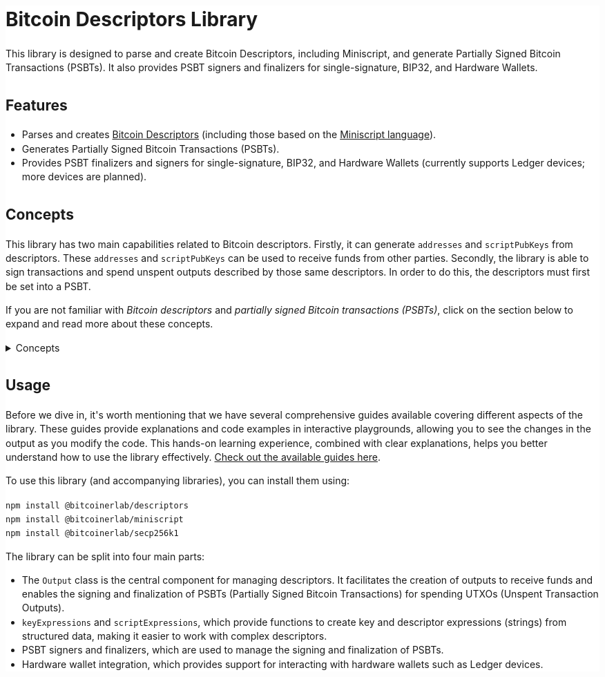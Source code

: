 # Bitcoin Descriptors Library

This library is designed to parse and create Bitcoin Descriptors, including Miniscript, and generate Partially Signed Bitcoin Transactions (PSBTs). It also provides PSBT signers and finalizers for single-signature, BIP32, and Hardware Wallets.

## Features

- Parses and creates [Bitcoin Descriptors](https://github.com/bitcoin/bitcoin/blob/master/doc/descriptors.md) (including those based on the [Miniscript language](https://bitcoinerlab.com/modules/miniscript)).
- Generates Partially Signed Bitcoin Transactions (PSBTs).
- Provides PSBT finalizers and signers for single-signature, BIP32, and Hardware Wallets (currently supports Ledger devices; more devices are planned).

## Concepts

This library has two main capabilities related to Bitcoin descriptors. Firstly, it can generate `addresses` and `scriptPubKeys` from descriptors. These `addresses` and `scriptPubKeys` can be used to receive funds from other parties. Secondly, the library is able to sign transactions and spend unspent outputs described by those same descriptors. In order to do this, the descriptors must first be set into a PSBT.

If you are not familiar with _Bitcoin descriptors_ and _partially signed Bitcoin transactions (PSBTs)_, click on the section below to expand and read more about these concepts.

<details><summary>Concepts</summary></details>

## Usage

Before we dive in, it's worth mentioning that we have several comprehensive guides available covering different aspects of the library. These guides provide explanations and code examples in interactive playgrounds, allowing you to see the changes in the output as you modify the code. This hands-on learning experience, combined with clear explanations, helps you better understand how to use the library effectively. [Check out the available guides here](https://bitcoinerlab.com/guides).

To use this library (and accompanying libraries), you can install them using:

```bash
npm install @bitcoinerlab/descriptors
npm install @bitcoinerlab/miniscript
npm install @bitcoinerlab/secp256k1
```

The library can be split into four main parts:

- The `Output` class is the central component for managing descriptors. It facilitates the creation of outputs to receive funds and enables the signing and finalization of PSBTs (Partially Signed Bitcoin Transactions) for spending UTXOs (Unspent Transaction Outputs).
- `keyExpressions` and `scriptExpressions`, which provide functions to create key and descriptor expressions (strings) from structured data, making it easier to work with complex descriptors.
- PSBT signers and finalizers, which are used to manage the signing and finalization of PSBTs.
- Hardware wallet integration, which provides support for interacting with hardware wallets such as Ledger devices.

